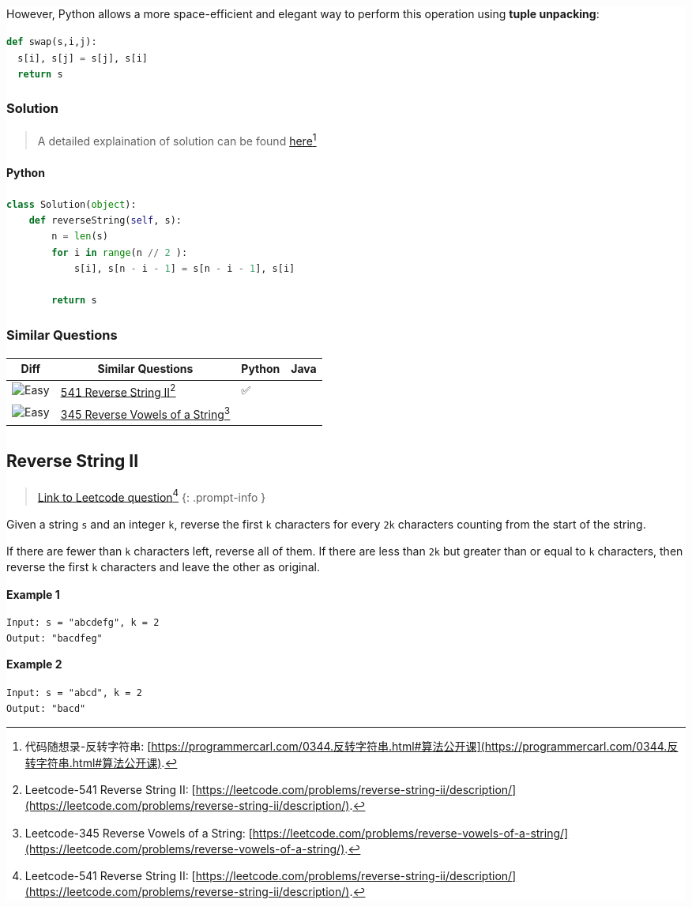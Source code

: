However, Python allows a more space-efficient and elegant way to perform this operation using **tuple unpacking**:

```python
def swap(s,i,j):
  s[i], s[j] = s[j], s[i]
  return s
```

### Solution
> A detailed explaination of solution can be found [here](https://programmercarl.com/0344.反转字符串.html#算法公开课)[^rsSolution]

#### Python

```python
class Solution(object):
    def reverseString(self, s):
        n = len(s)
        for i in range(n // 2 ):
            s[i], s[n - i - 1] = s[n - i - 1], s[i]

        return s
```

### Similar Questions

| Diff                                                                                                 | Similar Questions                                                                                       | Python | Java |
|------------------------------------------------------------------------------------------------------|---------------------------------------------------------------------------------------------------------|--------|------|
| ![Easy](https://img.shields.io/badge/Easy-brightgreen)                                                 | [541 Reverse String II](#reverse-string-ii)[^rsii] |✅      |      |
| ![Easy](https://img.shields.io/badge/Easy-brightgreen)                                                        | [345 Reverse Vowels of a String](https://leetcode.com/problems/reverse-vowels-of-a-string/)[^rvoas]          |        |      |


## Reverse String II

> [Link to Leetcode question](https://leetcode.com/problems/reverse-string-ii/description/)[^rsii]
 {: .prompt-info }

Given a string `s` and an integer `k`, reverse the first `k` characters for every `2k` characters counting from the start of the string.

If there are fewer than `k` characters left, reverse all of them. If there are less than `2k` but greater than or equal to `k` characters, then reverse the first `k` characters and leave the other as original.

**Example 1**

```
Input: s = "abcdefg", k = 2
Output: "bacdfeg"
```

**Example 2**

```
Input: s = "abcd", k = 2
Output: "bacd"
```


[^rs]: Leetcode-344 Reverse String: [https://leetcode.com/problems/reverse-string/description/](https://leetcode.com/problems/reverse-string/description/).
[^rsSolution]: 代码随想录-反转字符串: [https://programmercarl.com/0344.反转字符串.html#算法公开课](https://programmercarl.com/0344.反转字符串.html#算法公开课).
[^rsii]: Leetcode-541 Reverse String II: [https://leetcode.com/problems/reverse-string-ii/description/](https://leetcode.com/problems/reverse-string-ii/description/).
[^rvoas]: Leetcode-345 Reverse Vowels of a String: [https://leetcode.com/problems/reverse-vowels-of-a-string/](https://leetcode.com/problems/reverse-vowels-of-a-string/).
[^rnSolution]: 代码随想录-替换数字: [https://kamacoder.com/problempage.php?pid=1064](https://kamacoder.com/problempage.php?pid=1064).